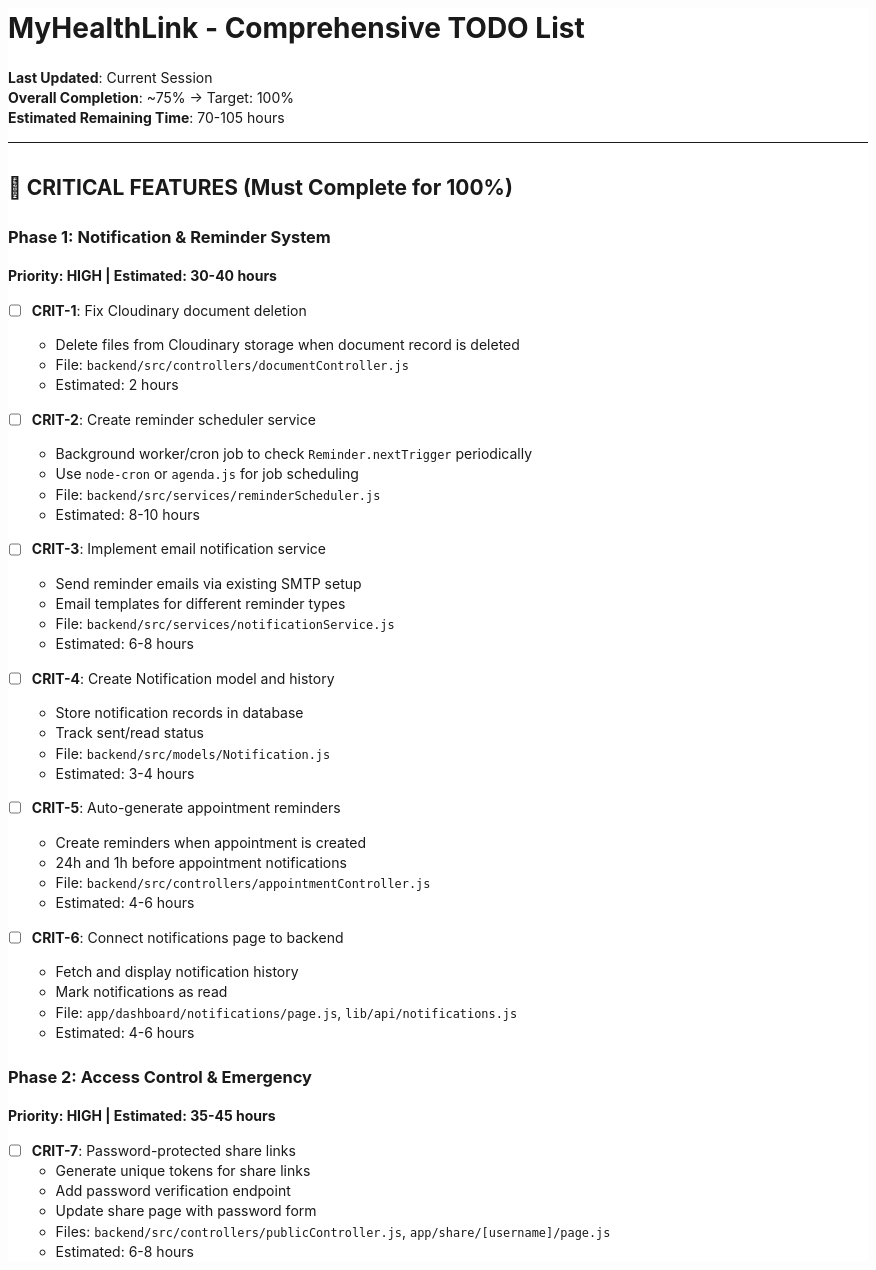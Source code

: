 # MyHealthLink - Comprehensive TODO List

**Last Updated**: Current Session  
**Overall Completion**: ~75% → Target: 100%  
**Estimated Remaining Time**: 70-105 hours

---

## 🔴 CRITICAL FEATURES (Must Complete for 100%)

### Phase 1: Notification & Reminder System
**Priority: HIGH | Estimated: 30-40 hours**

- [ ] **CRIT-1**: Fix Cloudinary document deletion
  - Delete files from Cloudinary storage when document record is deleted
  - File: `backend/src/controllers/documentController.js`
  - Estimated: 2 hours

- [ ] **CRIT-2**: Create reminder scheduler service
  - Background worker/cron job to check `Reminder.nextTrigger` periodically
  - Use `node-cron` or `agenda.js` for job scheduling
  - File: `backend/src/services/reminderScheduler.js`
  - Estimated: 8-10 hours

- [ ] **CRIT-3**: Implement email notification service
  - Send reminder emails via existing SMTP setup
  - Email templates for different reminder types
  - File: `backend/src/services/notificationService.js`
  - Estimated: 6-8 hours

- [ ] **CRIT-4**: Create Notification model and history
  - Store notification records in database
  - Track sent/read status
  - File: `backend/src/models/Notification.js`
  - Estimated: 3-4 hours

- [ ] **CRIT-5**: Auto-generate appointment reminders
  - Create reminders when appointment is created
  - 24h and 1h before appointment notifications
  - File: `backend/src/controllers/appointmentController.js`
  - Estimated: 4-6 hours

- [ ] **CRIT-6**: Connect notifications page to backend
  - Fetch and display notification history
  - Mark notifications as read
  - File: `app/dashboard/notifications/page.js`, `lib/api/notifications.js`
  - Estimated: 4-6 hours

### Phase 2: Access Control & Emergency
**Priority: HIGH | Estimated: 35-45 hours**

- [ ] **CRIT-7**: Password-protected share links
  - Generate unique tokens for share links
  - Add password verification endpoint
  - Update share page with password form
  - Files: `backend/src/controllers/publicController.js`, `app/share/[username]/page.js`
  - Estimated: 6-8 hours
